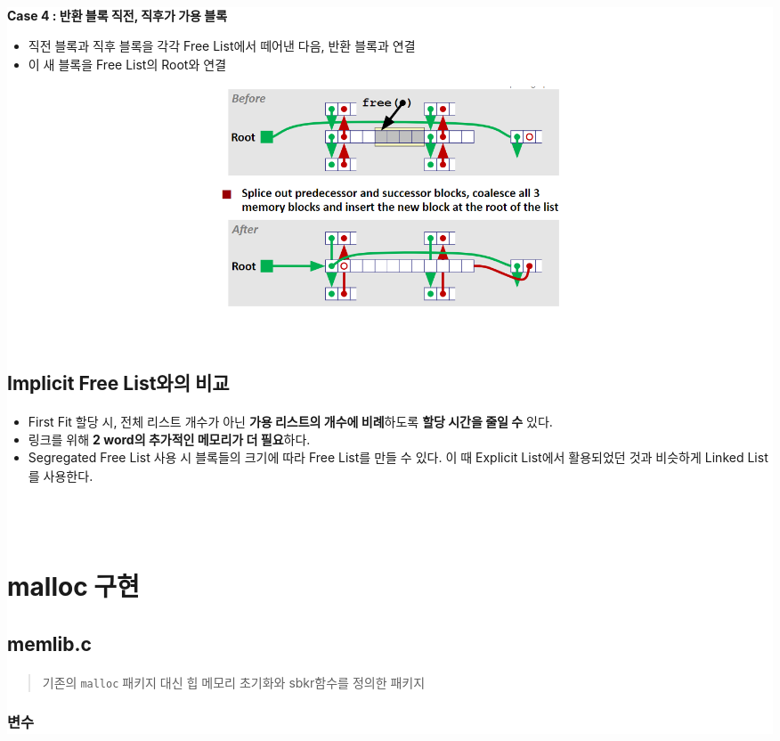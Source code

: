 **Case 4 : 반환 블록 직전, 직후가 가용 블록**

- 직전 블록과 직후 블록을 각각 Free List에서 떼어낸 다음, 반환 블록과 연결
- 이 새 블록을 Free List의 Root와 연결
<p align="center">
	<img src = ".\image\Untitled12.png" width="400" height="250"/>
</p>

<br>

**Implicit Free List와의 비교**
---

- First Fit 할당 시, 전체 리스트 개수가 아닌 **가용 리스트의 개수에 비례**하도록 **할당 시간을 줄일 수** 있다.
- 링크를 위해 **2 word의 추가적인 메모리가 더 필요**하다.
- Segregated Free List 사용 시 블록들의 크기에 따라 Free List를 만들 수 있다. 이 때 Explicit List에서 활용되었던 것과 비슷하게 Linked List를 사용한다.

<br>
<br>

**malloc 구현**
===

**memlib.c**
---

> 기존의 `malloc` 패키지 대신 힙 메모리 초기화와 sbkr함수를 정의한 패키지
> 

### **변수**
